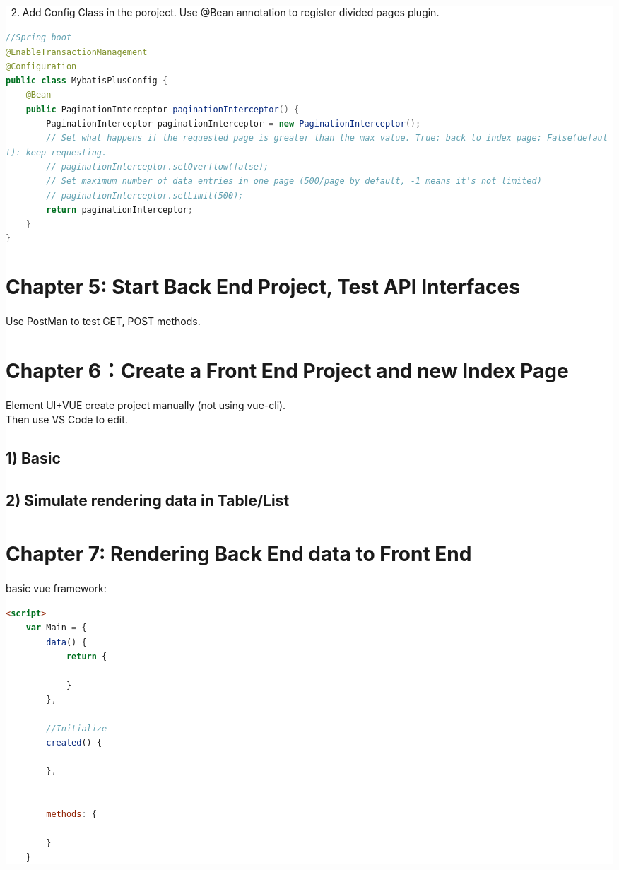 2) Add Config Class in the poroject. Use @Bean annotation to register divided pages plugin.
```java
//Spring boot
@EnableTransactionManagement
@Configuration
public class MybatisPlusConfig {
    @Bean
    public PaginationInterceptor paginationInterceptor() {
        PaginationInterceptor paginationInterceptor = new PaginationInterceptor();
        // Set what happens if the requested page is greater than the max value. True: back to index page; False(default): keep requesting. 
        // paginationInterceptor.setOverflow(false);
        // Set maximum number of data entries in one page (500/page by default, -1 means it's not limited)
        // paginationInterceptor.setLimit(500);
        return paginationInterceptor;
    }
}
```



 



# Chapter 5: Start Back End Project, Test API Interfaces

Use PostMan to test GET, POST methods.


 

# Chapter 6：Create a Front End Project and new Index Page

Element UI+VUE create project manually (not using vue-cli).<br>
Then use VS Code to edit.

## 1) Basic

## 2) Simulate rendering data in Table/List

# Chapter 7: Rendering Back End data to Front End

basic vue framework:

```html
<script>
    var Main = {
        data() {
            return {
               
            }
        },      

        //Initialize
        created() {
            
        },

        
        methods: {
            
        }
    }
```